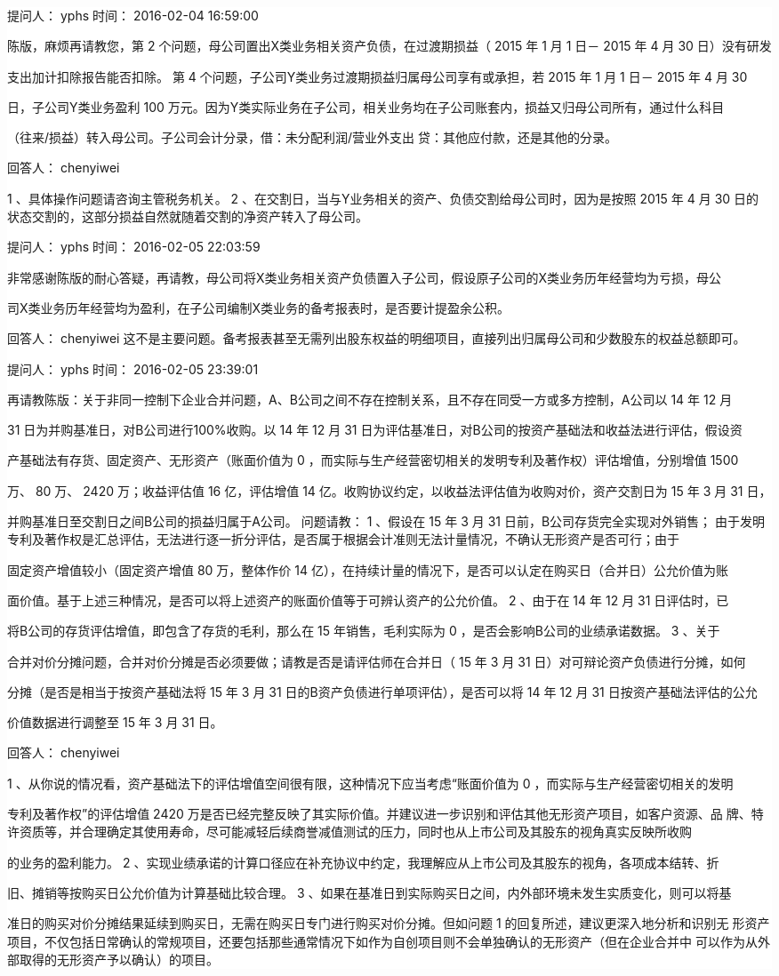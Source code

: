 提问人： yphs 时间： 2016-02-04 16:59:00

陈版，麻烦再请教您，第 2 个问题，母公司置出X类业务相关资产负债，在过渡期损益（ 2015 年 1 月 1 日－ 2015 年 4 月 30 日）没有研发

支出加计扣除报告能否扣除。 第 4 个问题，子公司Y类业务过渡期损益归属母公司享有或承担，若 2015 年 1 月 1 日－ 2015 年 4 月 30

日，子公司Y类业务盈利 100 万元。因为Y类实际业务在子公司，相关业务均在子公司账套内，损益又归母公司所有，通过什么科目

（往来/损益）转入母公司。子公司会计分录，借：未分配利润/营业外支出 贷：其他应付款，还是其他的分录。

回答人： chenyiwei

1 、具体操作问题请咨询主管税务机关。 2 、在交割日，当与Y业务相关的资产、负债交割给母公司时，因为是按照 2015 年 4 月 30 日的
状态交割的，这部分损益自然就随着交割的净资产转入了母公司。

提问人： yphs 时间： 2016-02-05 22:03:59

非常感谢陈版的耐心答疑，再请教，母公司将X类业务相关资产负债置入子公司，假设原子公司的X类业务历年经营均为亏损，母公

司X类业务历年经营均为盈利，在子公司编制X类业务的备考报表时，是否要计提盈余公积。

回答人： chenyiwei
这不是主要问题。备考报表甚至无需列出股东权益的明细项目，直接列出归属母公司和少数股东的权益总额即可。

提问人： yphs 时间： 2016-02-05 23:39:01

再请教陈版：关于非同一控制下企业合并问题，A、B公司之间不存在控制关系，且不存在同受一方或多方控制，A公司以 14 年 12 月

31 日为并购基准日，对B公司进行100%收购。以 14 年 12 月 31 日为评估基准日，对B公司的按资产基础法和收益法进行评估，假设资


产基础法有存货、固定资产、无形资产（账面价值为 0 ，而实际与生产经营密切相关的发明专利及著作权）评估增值，分别增值 1500

万、 80 万、 2420 万；收益评估值 16 亿，评估增值 14 亿。收购协议约定，以收益法评估值为收购对价，资产交割日为 15 年 3 月 31 日，

并购基准日至交割日之间B公司的损益归属于A公司。 问题请教： 1 、假设在 15 年 3 月 31 日前，B公司存货完全实现对外销售；
由于发明专利及著作权是汇总评估，无法进行逐一折分评估，是否属于根据会计准则无法计量情况，不确认无形资产是否可行；由于

固定资产增值较小（固定资产增值 80 万，整体作价 14 亿），在持续计量的情况下，是否可以认定在购买日（合并日）公允价值为账

面价值。基于上述三种情况，是否可以将上述资产的账面价值等于可辨认资产的公允价值。 2 、由于在 14 年 12 月 31 日评估时，已

将B公司的存货评估增值，即包含了存货的毛利，那么在 15 年销售，毛利实际为 0 ，是否会影响B公司的业绩承诺数据。 3 、关于

合并对价分摊问题，合并对价分摊是否必须要做；请教是否是请评估师在合并日（ 15 年 3 月 31 日）对可辩论资产负债进行分摊，如何

分摊（是否是相当于按资产基础法将 15 年 3 月 31 日的B资产负债进行单项评估），是否可以将 14 年 12 月 31 日按资产基础法评估的公允

价值数据进行调整至 15 年 3 月 31 日。

回答人： chenyiwei

1 、从你说的情况看，资产基础法下的评估增值空间很有限，这种情况下应当考虑“账面价值为 0 ，而实际与生产经营密切相关的发明

专利及著作权”的评估增值 2420 万是否已经完整反映了其实际价值。并建议进一步识别和评估其他无形资产项目，如客户资源、品
牌、特许资质等，并合理确定其使用寿命，尽可能减轻后续商誉减值测试的压力，同时也从上市公司及其股东的视角真实反映所收购

的业务的盈利能力。 2 、实现业绩承诺的计算口径应在补充协议中约定，我理解应从上市公司及其股东的视角，各项成本结转、折

旧、摊销等按购买日公允价值为计算基础比较合理。 3 、如果在基准日到实际购买日之间，内外部环境未发生实质变化，则可以将基

准日的购买对价分摊结果延续到购买日，无需在购买日专门进行购买对价分摊。但如问题 1 的回复所述，建议更深入地分析和识别无
形资产项目，不仅包括日常确认的常规项目，还要包括那些通常情况下如作为自创项目则不会单独确认的无形资产（但在企业合并中
可以作为从外部取得的无形资产予以确认）的项目。

